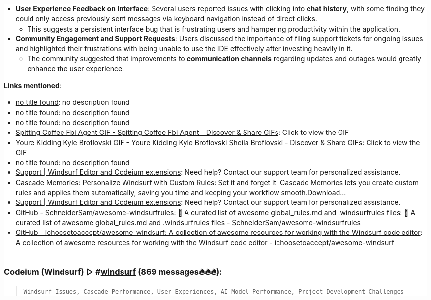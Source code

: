 - **User Experience Feedback on Interface**: Several users reported issues with clicking into **chat history**, with some finding they could only access previously sent messages via keyboard navigation instead of direct clicks.
   - This suggests a persistent interface bug that is frustrating users and hampering productivity within the application.
- **Community Engagement and Support Requests**: Users discussed the importance of filing support tickets for ongoing issues and highlighted their frustrations with being unable to use the IDE effectively after investing heavily in it.
   - The community suggested that improvements to **communication channels** regarding updates and outages would greatly enhance the user experience.


<div class="linksMentioned">

<strong>Links mentioned</strong>:

<ul>
<li>
<a href="https://tenor.com/view/youre-kidding-kyle-broflovski-sheila-broflovski-harrison-yates-south-park-gif">no title found</a>: no description found</li><li><a href="https://docs.codeium.com/getstarted/overview?share_chat=0071269e-afcd-47e6-9409-2d654db5c5f6">no title found</a>: no description found</li><li><a href="https://docs.codeium.com/getstarted/overview">no title found</a>: no description found</li><li><a href="https://tenor.com/view/spitting-coffee-fbi-agent-gif-24958047">Spitting Coffee Fbi Agent GIF - Spitting Coffee Fbi Agent - Discover &amp; Share GIFs</a>: Click to view the GIF</li><li><a href="https://tenor.com/view/youre-kidding-kyle-broflovski-sheila-broflovski-harrison-yates-south-park-gif-20884010">Youre Kidding Kyle Broflovski GIF - Youre Kidding Kyle Broflovski Sheila Broflovski - Discover &amp; Share GIFs</a>: Click to view the GIF</li><li><a href="https://docs.codeium.com/getstarted/overview?share_chat=3ad9aa49-ad6d-4f02-81ef-448529f4f954">no title found</a>: no description found</li><li><a href="https://codeium.com/support">Support | Windsurf Editor and Codeium extensions</a>: Need help? Contact our support team for personalized assistance.</li><li><a href="https://youtu.be/pOvI02of5oo">Cascade Memories: Personalize Windsurf with Custom Rules</a>: Set it and forget it. Cascade Memories lets you create custom rules and applies them automatically, saving you time and keeping your workflow smooth.Download...</li><li><a href="https://www.codeium.com/support">Support | Windsurf Editor and Codeium extensions</a>: Need help? Contact our support team for personalized assistance.</li><li><a href="https://github.com/SchneiderSam/awesome-windsurfrules">GitHub - SchneiderSam/awesome-windsurfrules: 📄 A curated list of awesome global_rules.md and .windsurfrules files</a>: 📄 A curated list of awesome global_rules.md and .windsurfrules files - SchneiderSam/awesome-windsurfrules</li><li><a href="https://github.com/ichoosetoaccept/awesome-windsurf">GitHub - ichoosetoaccept/awesome-windsurf: A collection of awesome resources for working with the Windsurf code editor</a>: A collection of awesome resources for working with the Windsurf code editor - ichoosetoaccept/awesome-windsurf
</li>
</ul>

</div>
  

---


### **Codeium (Windsurf) ▷ #[windsurf](https://discord.com/channels/1027685395649015980/1306163501286293515/1321207226060243076)** (869 messages🔥🔥🔥): 

> `Windsurf Issues, Cascade Performance, User Experiences, AI Model Performance, Project Development Challenges` 
